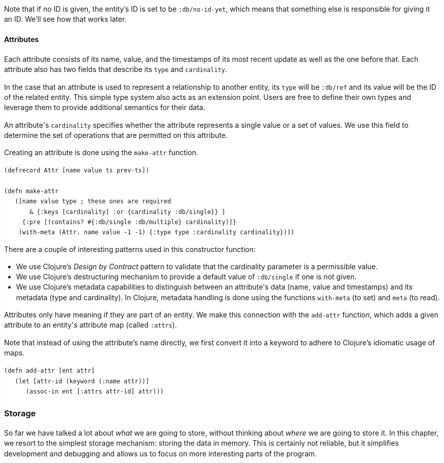 Note that if no ID is given, the entity’s ID is set to be `:db/no-id-yet`, which means that something else is responsible for giving it an ID. We’ll see how that works later.

#### Attributes

Each attribute consists of its name, value, and the timestamps of its most recent update as well as the one before that. Each attribute also has two fields that describe its `type` and `cardinality`.

In the case that an attribute is used to represent a relationship to another entity, its `type` will be `:db/ref` and its value will be the ID of the related entity. This simple type system also acts as an extension point. Users are free to define their own types and leverage them to provide additional semantics for their data.

An attribute's `cardinality` specifies whether the attribute represents a single value or a set of values. We use this field to determine the set of operations that are permitted on this attribute.

Creating an attribute is done using the `make-attr` function.

``` sourceCode
(defrecord Attr [name value ts prev-ts])

(defn make-attr
   ([name value type ; these ones are required
       & {:keys [cardinality] :or {cardinality :db/single}} ]
     {:pre [(contains? #{:db/single :db/multiple} cardinality)]}
    (with-meta (Attr. name value -1 -1) {:type type :cardinality cardinality})))
```

There are a couple of interesting patterns used in this constructor function:

-   We use Clojure’s *Design by Contract* pattern to validate that the cardinality parameter is a permissible value.
-   We use Clojure’s destructuring mechanism to provide a default value of `:db/single` if one is not given.
-   We use Clojure’s metadata capabilities to distinguish between an attribute's data (name, value and timestamps) and its metadata (type and cardinality). In Clojure, metadata handling is done using the functions `with-meta` (to set) and `meta` (to read).

Attributes only have meaning if they are part of an entity. We make this connection with the `add-attr` function, which adds a given attribute to an entity's attribute map (called `:attrs`).

Note that instead of using the attribute’s name directly, we first convert it into a keyword to adhere to Clojure’s idiomatic usage of maps.

``` sourceCode
(defn add-attr [ent attr]
   (let [attr-id (keyword (:name attr))]
      (assoc-in ent [:attrs attr-id] attr)))
```

### Storage

So far we have talked a lot about *what* we are going to store, without thinking about *where* we are going to store it. In this chapter, we resort to the simplest storage mechanism: storing the data in memory. This is certainly not reliable, but it simplifies development and debugging and allows us to focus on more interesting parts of the program.
